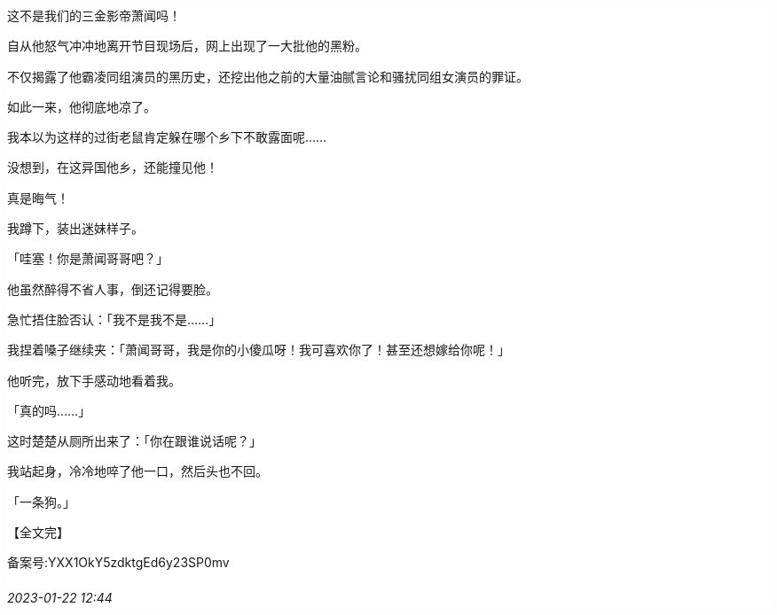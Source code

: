 
这不是我们的三金影帝萧闻吗！


自从他怒气冲冲地离开节目现场后，网上出现了一大批他的黑粉。


不仅揭露了他霸凌同组演员的黑历史，还挖出他之前的大量油腻言论和骚扰同组女演员的罪证。


如此一来，他彻底地凉了。


我本以为这样的过街老鼠肯定躲在哪个乡下不敢露面呢……


没想到，在这异国他乡，还能撞见他！


真是晦气！


我蹲下，装出迷妹样子。


「哇塞！你是萧闻哥哥吧？」


他虽然醉得不省人事，倒还记得要脸。


急忙捂住脸否认：「我不是我不是……」


我捏着嗓子继续夹：「萧闻哥哥，我是你的小傻瓜呀！我可喜欢你了！甚至还想嫁给你呢！」


他听完，放下手感动地看着我。


「真的吗……」


这时楚楚从厕所出来了：「你在跟谁说话呢？」


我站起身，冷冷地啐了他一口，然后头也不回。


「一条狗。」


【全文完】


备案号:YXX1OkY5zdktgEd6y23SP0mv


###### 2023-01-22 12:44
